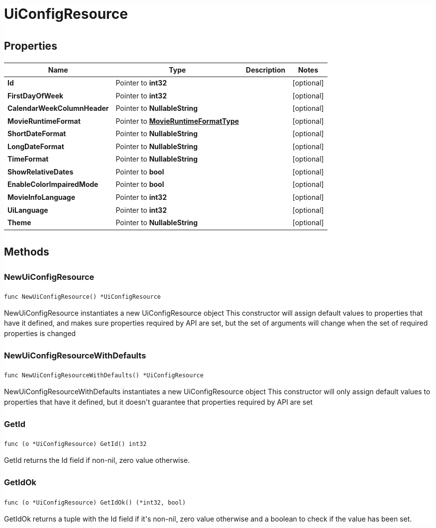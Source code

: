 # UiConfigResource

## Properties

Name | Type | Description | Notes
------------ | ------------- | ------------- | -------------
**Id** | Pointer to **int32** |  | [optional] 
**FirstDayOfWeek** | Pointer to **int32** |  | [optional] 
**CalendarWeekColumnHeader** | Pointer to **NullableString** |  | [optional] 
**MovieRuntimeFormat** | Pointer to [**MovieRuntimeFormatType**](MovieRuntimeFormatType.md) |  | [optional] 
**ShortDateFormat** | Pointer to **NullableString** |  | [optional] 
**LongDateFormat** | Pointer to **NullableString** |  | [optional] 
**TimeFormat** | Pointer to **NullableString** |  | [optional] 
**ShowRelativeDates** | Pointer to **bool** |  | [optional] 
**EnableColorImpairedMode** | Pointer to **bool** |  | [optional] 
**MovieInfoLanguage** | Pointer to **int32** |  | [optional] 
**UiLanguage** | Pointer to **int32** |  | [optional] 
**Theme** | Pointer to **NullableString** |  | [optional] 

## Methods

### NewUiConfigResource

`func NewUiConfigResource() *UiConfigResource`

NewUiConfigResource instantiates a new UiConfigResource object
This constructor will assign default values to properties that have it defined,
and makes sure properties required by API are set, but the set of arguments
will change when the set of required properties is changed

### NewUiConfigResourceWithDefaults

`func NewUiConfigResourceWithDefaults() *UiConfigResource`

NewUiConfigResourceWithDefaults instantiates a new UiConfigResource object
This constructor will only assign default values to properties that have it defined,
but it doesn't guarantee that properties required by API are set

### GetId

`func (o *UiConfigResource) GetId() int32`

GetId returns the Id field if non-nil, zero value otherwise.

### GetIdOk

`func (o *UiConfigResource) GetIdOk() (*int32, bool)`

GetIdOk returns a tuple with the Id field if it's non-nil, zero value otherwise
and a boolean to check if the value has been set.
